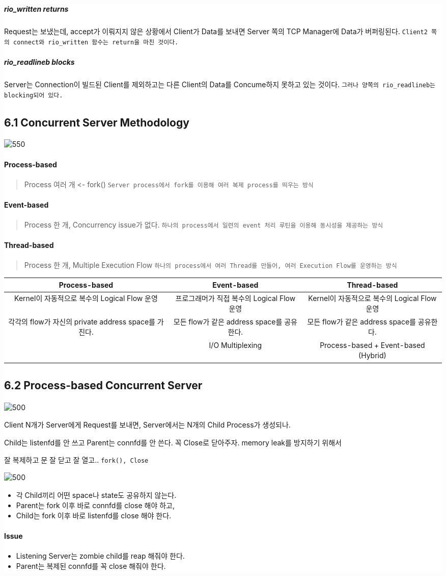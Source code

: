##### rio_written returns
Request는 보냈는데, accept가 이뤄지지 않은 상황에서 Client가 Data를 보내면 Server 쪽의 TCP Manager에 Data가 버퍼링된다.
`Client2 쪽의 connect와 rio_written 함수는 return을 마친 것이다.`

##### rio_readlineb blocks
Server는 Connection이 빌드된 Client를 제외하고는 다른 Client의 Data를 Concume하지 못하고 있는 것이다.
`그러나 양쪽의 rio_readlineb는 blocking되어 있다.`

## 6.1 Concurrent Server Methodology

![550](https://velog.velcdn.com/images/junttang/post/8b6b9543-d9be-4f3e-b8c4-3b81f27a4e03/image.png)

#### Process-based
> Process 여러 개 <- fork()
> `Server process에서 fork를 이용해 여러 복제 process를 띄우는 방식`

#### Event-based
> Process 한 개, Concurrency issue가 없다.
> `하나의 process에서 일련의 event 처리 루틴을 이용해 동시성을 제공하는 방식`

#### Thread-based
> Process 한 개, Multiple Execution Flow
> `하나의 process에서 여러 Thread를 만들어, 여러 Execution Flow를 운영하는 방식`

|               Process-based               |           Event-based            |             Thread-based             |
| :---------------------------------------: | :------------------------------: | :----------------------------------: |
|     Kernel이 자동적으로 복수의 Logical Flow 운영     |  프로그래머가 직접 복수의 Logical Flow 운영   |  Kernel이 자동적으로 복수의 Logical Flow 운영   |
| 각각의 flow가 자신의 private address space를 가진다. | 모든 flow가 같은 address space를 공유한다. |   모든 flow가 같은 address space를 공유한다.   |
|                                           |         I/O Multiplexing         | Process-based + Event-based (Hybrid) |

## 6.2 Process-based Concurrent Server

![500](https://velog.velcdn.com/images/junttang/post/4172b277-49b1-4248-a763-3d91d5b3d28e/image.png)

Client N개가 Server에게 Request를 보내면, Server에서는 N개의 Child Process가 생성되나.

Child는 listenfd를 안 쓰고
Parent는 connfd를 안 쓴다.
꼭 Close로 닫아주자. memory leak를 방지하기 위해서

잘 복제하고 문 잘 닫고 잘 열고.. `fork(), Close`

![500](https://velog.velcdn.com/images/junttang/post/0e19da12-52dd-44c0-887c-6e0f541a9eff/image.png)
- 각 Child끼리 어떤 space나 state도 공유하지 않는다.
- Parent는 fork 이후 바로 connfd를 close 해야 하고, 
- Child는 fork 이후 바로 listenfd를 close 해야 한다.

#### Issue
- Listening Server는 zombie child를 reap 해줘야 한다.
- Parent는 복제된 connfd를 꼭 close 해줘야 한다.
